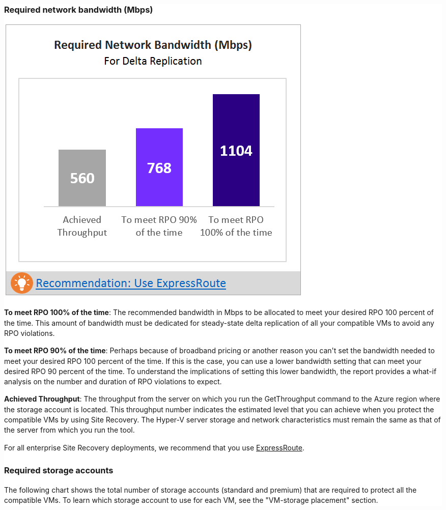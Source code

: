 ### Required network bandwidth (Mbps)
![Required network bandwidth](media/site-recovery-hyper-v-deployment-planner-analyze-report/required-network-bandwidth-h2a.png)

**To meet RPO 100% of the time**: The recommended bandwidth in Mbps to be allocated to meet your desired RPO 100 percent of the time. This amount of bandwidth must be dedicated for steady-state delta replication of all your compatible VMs to avoid any RPO violations.

**To meet RPO 90% of the time**: Perhaps because of broadband pricing or another reason you can't set the bandwidth needed to meet your desired RPO 100 percent of the time. If this is the case, you can use a lower bandwidth setting that can meet your desired RPO 90 percent of the time. To understand the implications of setting this lower bandwidth, the report provides a what-if analysis on the number and duration of RPO violations to expect.

**Achieved Throughput**: The throughput from the server on which you run the GetThroughput command to the Azure region where the storage account is located. This throughput number indicates the estimated level that you can achieve when you protect the compatible VMs by using Site Recovery. The Hyper-V server storage and network characteristics must remain the same as that of the server from which you run the tool.

For all enterprise Site Recovery deployments, we recommend that you use [ExpressRoute](https://aka.ms/expressroute).

### Required storage accounts
The following chart shows the total number of storage accounts (standard and premium) that are required to protect all the compatible VMs. To learn which storage account to use for each VM, see the "VM-storage placement" section.
